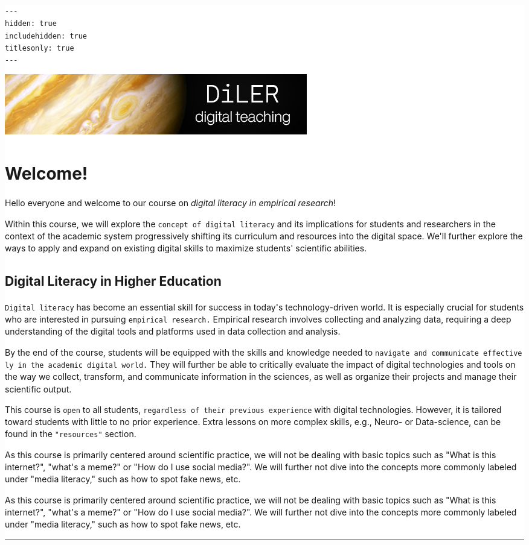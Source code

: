 
```{toctree}
---
hidden: true
includehidden: true
titlesonly: true
---
```

![diler logo](static/logo.png)

# **Welcome!**

Hello everyone and welcome to our course on *digital literacy in empirical research*!

Within this course, we will explore the `concept of digital literacy` and its implications for students and researchers in the context of the academic system progressively shifting its curriculum and resources into the digital space. We'll further explore the ways to apply and expand on existing digital skills to maximize students' scientific abilities. 

## **Digital Literacy in Higher Education**

`Digital literacy` has become an essential skill for success in today's technology-driven world. It is especially crucial for students who are interested in pursuing `empirical research.` Empirical research involves collecting and analyzing data, requiring a deep understanding of the digital tools and platforms used in data collection and analysis. 

By the end of the course, students will be equipped with the skills and knowledge needed to `navigate and communicate effectively in the academic digital world.` They will further be able to critically evaluate the impact of digital technologies and tools on the way we collect, transform, and communicate information in the sciences, as well as organize their projects and manage their scientific output.

This course is `open` to all students, `regardless of their previous experience` with digital technologies. However, it is tailored toward students with little to no prior experience. Extra lessons on more complex skills, e.g., Neuro- or Data-science, can be found in the `"resources"` section.

As this course is primarily centered around scientific practice, we will not be dealing with basic topics such as "What is this internet?", "what's a meme?" or "How do I use social media?".  We will further not dive into the concepts more commonly labeled under "media literacy," such as how to spot fake news, etc.

As this course is primarily centered around scientific practice, we will not be dealing with basic topics such as "What is this internet?", "what's a meme?" or "How do I use social media?".  We will further not dive into the concepts more commonly labeled under "media literacy," such as how to spot fake news, etc.


---------------------------------------------
